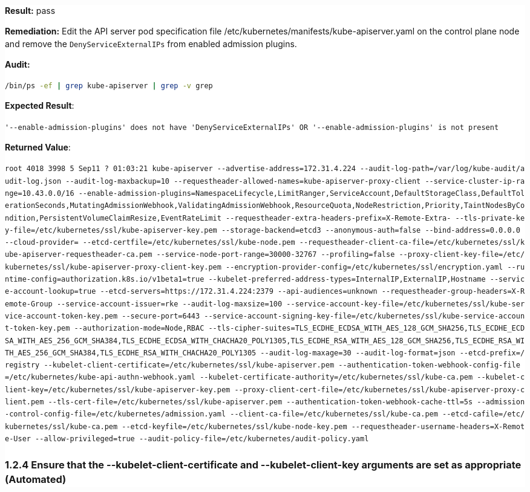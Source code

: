 
**Result:** pass

**Remediation:**
Edit the API server pod specification file /etc/kubernetes/manifests/kube-apiserver.yaml
on the control plane node and remove the `DenyServiceExternalIPs`
from enabled admission plugins.

**Audit:**

```bash
/bin/ps -ef | grep kube-apiserver | grep -v grep
```

**Expected Result**:

```console
'--enable-admission-plugins' does not have 'DenyServiceExternalIPs' OR '--enable-admission-plugins' is not present
```

**Returned Value**:

```console
root 4018 3998 5 Sep11 ? 01:03:21 kube-apiserver --advertise-address=172.31.4.224 --audit-log-path=/var/log/kube-audit/audit-log.json --audit-log-maxbackup=10 --requestheader-allowed-names=kube-apiserver-proxy-client --service-cluster-ip-range=10.43.0.0/16 --enable-admission-plugins=NamespaceLifecycle,LimitRanger,ServiceAccount,DefaultStorageClass,DefaultTolerationSeconds,MutatingAdmissionWebhook,ValidatingAdmissionWebhook,ResourceQuota,NodeRestriction,Priority,TaintNodesByCondition,PersistentVolumeClaimResize,EventRateLimit --requestheader-extra-headers-prefix=X-Remote-Extra- --tls-private-key-file=/etc/kubernetes/ssl/kube-apiserver-key.pem --storage-backend=etcd3 --anonymous-auth=false --bind-address=0.0.0.0 --cloud-provider= --etcd-certfile=/etc/kubernetes/ssl/kube-node.pem --requestheader-client-ca-file=/etc/kubernetes/ssl/kube-apiserver-requestheader-ca.pem --service-node-port-range=30000-32767 --profiling=false --proxy-client-key-file=/etc/kubernetes/ssl/kube-apiserver-proxy-client-key.pem --encryption-provider-config=/etc/kubernetes/ssl/encryption.yaml --runtime-config=authorization.k8s.io/v1beta1=true --kubelet-preferred-address-types=InternalIP,ExternalIP,Hostname --service-account-lookup=true --etcd-servers=https://172.31.4.224:2379 --api-audiences=unknown --requestheader-group-headers=X-Remote-Group --service-account-issuer=rke --audit-log-maxsize=100 --service-account-key-file=/etc/kubernetes/ssl/kube-service-account-token-key.pem --secure-port=6443 --service-account-signing-key-file=/etc/kubernetes/ssl/kube-service-account-token-key.pem --authorization-mode=Node,RBAC --tls-cipher-suites=TLS_ECDHE_ECDSA_WITH_AES_128_GCM_SHA256,TLS_ECDHE_ECDSA_WITH_AES_256_GCM_SHA384,TLS_ECDHE_ECDSA_WITH_CHACHA20_POLY1305,TLS_ECDHE_RSA_WITH_AES_128_GCM_SHA256,TLS_ECDHE_RSA_WITH_AES_256_GCM_SHA384,TLS_ECDHE_RSA_WITH_CHACHA20_POLY1305 --audit-log-maxage=30 --audit-log-format=json --etcd-prefix=/registry --kubelet-client-certificate=/etc/kubernetes/ssl/kube-apiserver.pem --authentication-token-webhook-config-file=/etc/kubernetes/kube-api-authn-webhook.yaml --kubelet-certificate-authority=/etc/kubernetes/ssl/kube-ca.pem --kubelet-client-key=/etc/kubernetes/ssl/kube-apiserver-key.pem --proxy-client-cert-file=/etc/kubernetes/ssl/kube-apiserver-proxy-client.pem --tls-cert-file=/etc/kubernetes/ssl/kube-apiserver.pem --authentication-token-webhook-cache-ttl=5s --admission-control-config-file=/etc/kubernetes/admission.yaml --client-ca-file=/etc/kubernetes/ssl/kube-ca.pem --etcd-cafile=/etc/kubernetes/ssl/kube-ca.pem --etcd-keyfile=/etc/kubernetes/ssl/kube-node-key.pem --requestheader-username-headers=X-Remote-User --allow-privileged=true --audit-policy-file=/etc/kubernetes/audit-policy.yaml
```

### 1.2.4 Ensure that the --kubelet-client-certificate and --kubelet-client-key arguments are set as appropriate (Automated)
